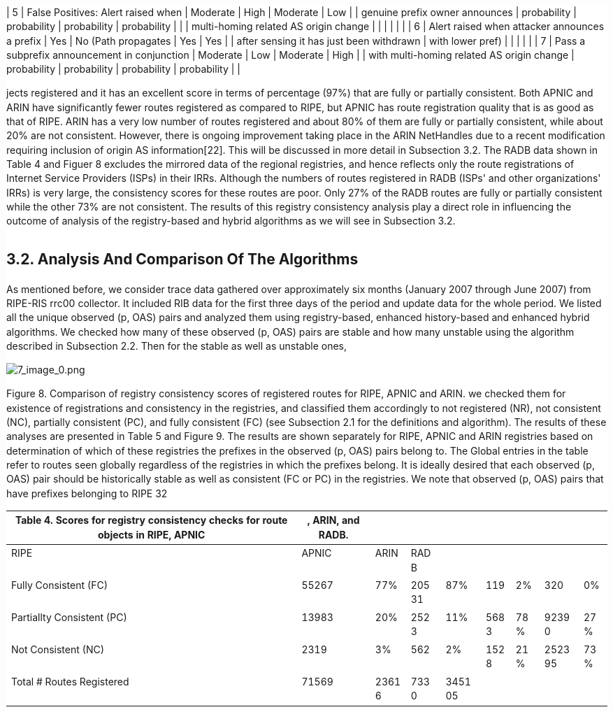 | 5                                                                   | False Positives: Alert raised when               | Moderate    | High                | Moderate    | Low  |
| genuine prefix owner announces                                      | probability                                      | probability | probability         | probability |      |
| multi-homing related AS origin change                               |                                                  |             |                     |             |      |
| 6                                                                   | Alert raised when attacker announces a prefix    | Yes         | No (Path propagates | Yes         | Yes  |
| after sensing it has just been withdrawn                            | with lower pref)                                 |             |                     |             |      |
| 7                                                                   | Pass a subprefix announcement in conjunction     | Moderate    | Low                 | Moderate    | High |
| with multi-homing related AS origin change                          | probability                                      | probability | probability         | probability |      |

jects registered and it has an excellent score in terms of percentage (97%) that are fully or partially consistent. Both APNIC and ARIN have significantly fewer routes registered as compared to RIPE, but APNIC has route registration quality that is as good as that of RIPE. ARIN has a very low number of routes registered and about 80% of them are fully or partially consistent, while about 20% are not consistent. However, there is ongoing improvement taking place in the ARIN NetHandles due to a recent modification requiring inclusion of origin AS information[22]. This will be discussed in more detail in Subsection 3.2. The RADB
data shown in Table 4 and Figuer 8 excludes the mirrored data of the regional registries, and hence reflects only the route registrations of Internet Service Providers (ISPs) in their IRRs. Although the numbers of routes registered in RADB (ISPs' and other organizations' IRRs) is very large, the consistency scores for these routes are poor. Only 27% of the RADB routes are fully or partially consistent while the other 73% are not consistent. The results of this registry consistency analysis play a direct role in influencing the outcome of analysis of the registry-based and hybrid algorithms as we will see in Subsection 3.2.

## 3.2. Analysis And Comparison Of The Algorithms

As mentioned before, we consider trace data gathered over approximately six months (January 2007 through June 2007) from RIPE-RIS rrc00 collector. It included RIB data for the first three days of the period and update data for the whole period. We listed all the unique observed (p, OAS) pairs and analyzed them using registry-based, enhanced history-based and enhanced hybrid algorithms. We checked how many of these observed (p, OAS) pairs are stable and how many unstable using the algorithm described in Subsection 2.2. Then for the stable as well as unstable ones,

![7_image_0.png](7_image_0.png)

Figure 8. Comparison of registry consistency scores of registered routes for RIPE, APNIC and ARIN.
we checked them for existence of registrations and consistency in the registries, and classified them accordingly to not registered (NR), not consistent (NC), partially consistent (PC), and fully consistent (FC) (see Subsection 2.1 for the definitions and algorithm). The results of these analyses are presented in Table 5 and Figure 9. The results are shown separately for RIPE, APNIC and ARIN registries based on determination of which of these registries the prefixes in the observed (p, OAS) pairs belong to. The Global entries in the table refer to routes seen globally regardless of the registries in which the prefixes belong. It is ideally desired that each observed (p, OAS) pair should be historically stable as well as consistent (FC or PC) in the registries. We note that observed (p, OAS) pairs that have prefixes belonging to RIPE
32

| Table 4. Scores for registry consistency checks for route objects in RIPE, APNIC   | , ARIN, and RADB.   |       |       |        |      |     |        |     |
|------------------------------------------------------------------------------------|---------------------|-------|-------|--------|------|-----|--------|-----|
| RIPE                                                                               | APNIC               | ARIN  | RADB  |        |      |     |        |     |
| Fully Consistent (FC)                                                              | 55267               | 77%   | 20531 | 87%    | 119  | 2%  | 320    | 0%  |
| Partiallty Consistent (PC)                                                         | 13983               | 20%   | 2523  | 11%    | 5683 | 78% | 92390  | 27% |
| Not Consistent (NC)                                                                | 2319                | 3%    | 562   | 2%     | 1528 | 21% | 252395 | 73% |
| Total # Routes Registered                                                          | 71569               | 23616 | 7330  | 345105 |      |     |        |     |
